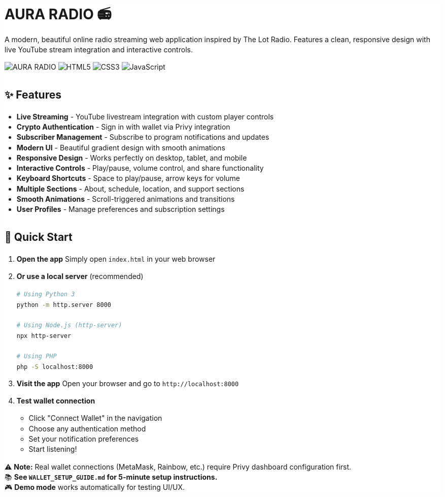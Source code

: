 # AURA RADIO 📻

A modern, beautiful online radio streaming web application inspired by The Lot Radio. Features a clean, responsive design with live YouTube stream integration and interactive controls.

![AURA RADIO](https://img.shields.io/badge/status-live-success)
![HTML5](https://img.shields.io/badge/HTML5-E34F26?logo=html5&logoColor=white)
![CSS3](https://img.shields.io/badge/CSS3-1572B6?logo=css3&logoColor=white)
![JavaScript](https://img.shields.io/badge/JavaScript-F7DF1E?logo=javascript&logoColor=black)

## ✨ Features

- **Live Streaming** - YouTube livestream integration with custom player controls
- **Crypto Authentication** - Sign in with wallet via Privy integration
- **Subscriber Management** - Subscribe to program notifications and updates
- **Modern UI** - Beautiful gradient design with smooth animations
- **Responsive Design** - Works perfectly on desktop, tablet, and mobile
- **Interactive Controls** - Play/pause, volume control, and share functionality
- **Keyboard Shortcuts** - Space to play/pause, arrow keys for volume
- **Multiple Sections** - About, schedule, location, and support sections
- **Smooth Animations** - Scroll-triggered animations and transitions
- **User Profiles** - Manage preferences and subscription settings

## 🚀 Quick Start

1. **Open the app**
   Simply open `index.html` in your web browser

2. **Or use a local server** (recommended)
   ```bash
   # Using Python 3
   python -m http.server 8000
   
   # Using Node.js (http-server)
   npx http-server
   
   # Using PHP
   php -S localhost:8000
   ```

3. **Visit the app**
   Open your browser and go to `http://localhost:8000`

4. **Test wallet connection**
   - Click "Connect Wallet" in the navigation
   - Choose any authentication method
   - Set your notification preferences
   - Start listening!

⚠️ **Note:** Real wallet connections (MetaMask, Rainbow, etc.) require Privy dashboard configuration first.  
📚 **See `WALLET_SETUP_GUIDE.md` for 5-minute setup instructions.**  
🎮 **Demo mode** works automatically for testing UI/UX.
